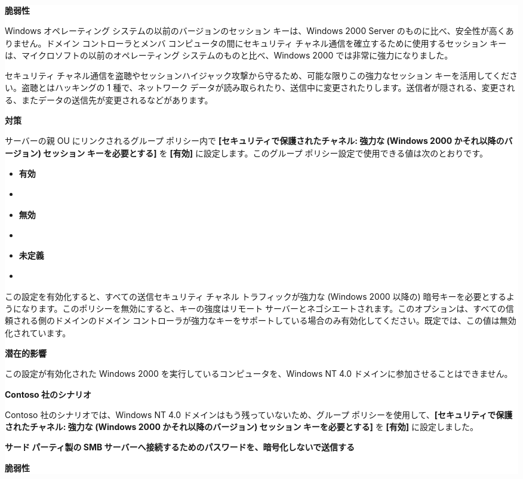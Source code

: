 **脆弱性**
  
Windows オペレーティング システムの以前のバージョンのセッション キーは、Windows 2000 Server のものに比べ、安全性が高くありません。ドメイン コントローラとメンバ コンピュータの間にセキュリティ チャネル通信を確立するために使用するセッション キーは、マイクロソフトの以前のオペレーティング システムのものと比べ、Windows 2000 では非常に強力になりました。
  
セキュリティ チャネル通信を盗聴やセッションハイジャック攻撃から守るため、可能な限りこの強力なセッション キーを活用してください。盗聴とはハッキングの 1 種で、ネットワーク データが読み取られたり、送信中に変更されたりします。送信者が隠される、変更される、またデータの送信先が変更されるなどがあります。
  
**対策**
  
サーバーの親 OU にリンクされるグループ ポリシー内で **\[セキュリティで保護されたチャネル: 強力な (Windows 2000 かそれ以降のバージョン) セッション キーを必要とする\]** を **\[有効\]** に設定します。このグループ ポリシー設定で使用できる値は次のとおりです。
  
-   **有効**
  
-     
-   **無効**
  
-     
-   **未定義**
  
-   
  
この設定を有効化すると、すべての送信セキュリティ チャネル トラフィックが強力な (Windows 2000 以降の) 暗号キーを必要とするようになります。このポリシーを無効にすると、キーの強度はリモート サーバーとネゴシエートされます。このオプションは、すべての信頼される側のドメインのドメイン コントローラが強力なキーをサポートしている場合のみ有効化してください。既定では、この値は無効化されています。
  
**潜在的影響**
  
この設定が有効化された Windows 2000 を実行しているコンピュータを、Windows NT 4.0 ドメインに参加させることはできません。
  
**Contoso 社のシナリオ**
  
Contoso 社のシナリオでは、Windows NT 4.0 ドメインはもう残っていないため、グループ ポリシーを使用して、**\[セキュリティで保護されたチャネル: 強力な (Windows 2000 かそれ以降のバージョン) セッション キーを必要とする\]** を **\[有効\]** に設定しました。
  
**サード パーティ製の SMB サーバーへ接続するためのパスワードを、暗号化しないで送信する**
  
**脆弱性**
  
